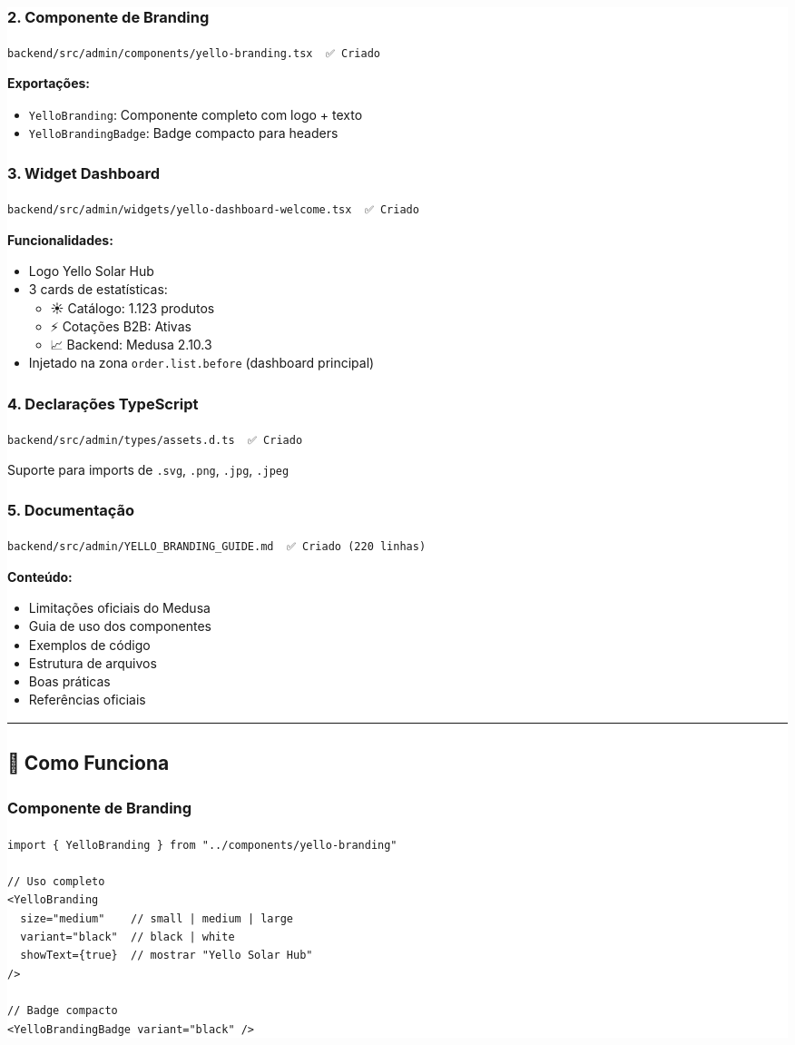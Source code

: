 ### 2. Componente de Branding

```
backend/src/admin/components/yello-branding.tsx  ✅ Criado
```

**Exportações:**

- `YelloBranding`: Componente completo com logo + texto
- `YelloBrandingBadge`: Badge compacto para headers

### 3. Widget Dashboard

```
backend/src/admin/widgets/yello-dashboard-welcome.tsx  ✅ Criado
```

**Funcionalidades:**

- Logo Yello Solar Hub
- 3 cards de estatísticas:
  - ☀️ Catálogo: 1.123 produtos
  - ⚡ Cotações B2B: Ativas
  - 📈 Backend: Medusa 2.10.3
- Injetado na zona `order.list.before` (dashboard principal)

### 4. Declarações TypeScript

```
backend/src/admin/types/assets.d.ts  ✅ Criado
```

Suporte para imports de `.svg`, `.png`, `.jpg`, `.jpeg`

### 5. Documentação

```
backend/src/admin/YELLO_BRANDING_GUIDE.md  ✅ Criado (220 linhas)
```

**Conteúdo:**

- Limitações oficiais do Medusa
- Guia de uso dos componentes
- Exemplos de código
- Estrutura de arquivos
- Boas práticas
- Referências oficiais

---

## 🎨 Como Funciona

### Componente de Branding

```tsx
import { YelloBranding } from "../components/yello-branding"

// Uso completo
<YelloBranding 
  size="medium"    // small | medium | large
  variant="black"  // black | white
  showText={true}  // mostrar "Yello Solar Hub"
/>

// Badge compacto
<YelloBrandingBadge variant="black" />
```
